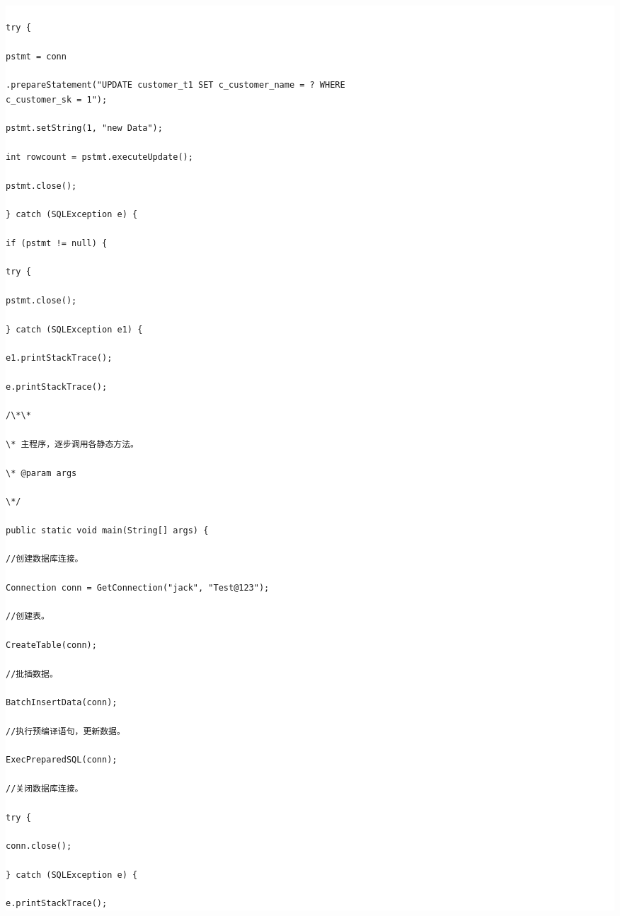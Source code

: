 ```

try {

pstmt = conn

.prepareStatement("UPDATE customer_t1 SET c_customer_name = ? WHERE
c_customer_sk = 1");

pstmt.setString(1, "new Data");

int rowcount = pstmt.executeUpdate();

pstmt.close();

} catch (SQLException e) {

if (pstmt != null) {

try {

pstmt.close();

} catch (SQLException e1) {

e1.printStackTrace();

e.printStackTrace();

/\*\*

\* 主程序，逐步调用各静态方法。

\* @param args

\*/

public static void main(String[] args) {

//创建数据库连接。

Connection conn = GetConnection("jack", "Test@123");

//创建表。

CreateTable(conn);

//批插数据。

BatchInsertData(conn);

//执行预编译语句，更新数据。

ExecPreparedSQL(conn);

//关闭数据库连接。

try {

conn.close();

} catch (SQLException e) {

e.printStackTrace();
```